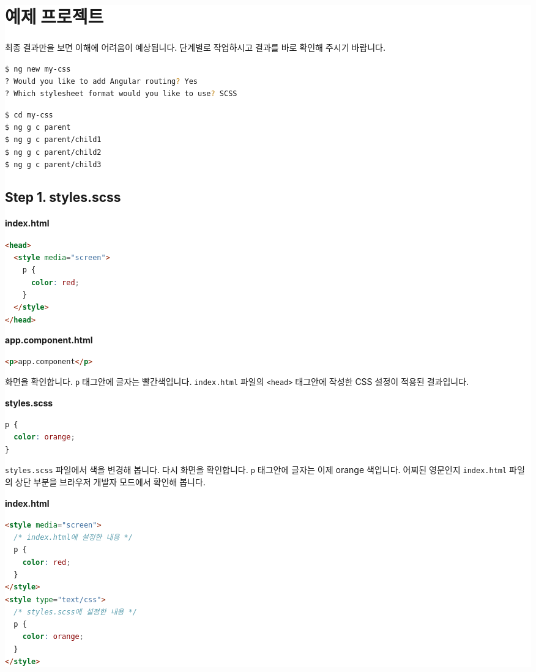 # 예제 프로젝트

최종 결과만을 보면 이해에 어려움이 예상됩니다. 단계별로 작업하시고 결과를 바로 확인해 주시기 바랍니다.

```bash
$ ng new my-css
? Would you like to add Angular routing? Yes
? Which stylesheet format would you like to use? SCSS
```

```bash
$ cd my-css
$ ng g c parent
$ ng g c parent/child1
$ ng g c parent/child2
$ ng g c parent/child3
```

## Step 1. styles.scss

**index.html**

```html
<head>
  <style media="screen">
    p {
      color: red;
    }
  </style>
</head>
```

**app.component.html**

```html
<p>app.component</p>
```

화면을 확인합니다. `p` 태그안에 글자는 빨간색입니다. `index.html` 파일의 `<head>` 태그안에 작성한 CSS 설정이 적용된 결과입니다.

**styles.scss**

```scss
p {
  color: orange;
}
```

`styles.scss` 파일에서 색을 변경해 봅니다. 다시 화면을 확인합니다. `p` 태그안에 글자는 이제 orange 색입니다. 어찌된 영문인지 `index.html` 파일의 상단 부분을 브라우저 개발자 모드에서 확인해 봅니다.

**index.html**

```html
<style media="screen">
  /* index.html에 설정한 내용 */
  p {
    color: red; 
  }
</style>
<style type="text/css">
  /* styles.scss에 설정한 내용 */
  p {
    color: orange; 
  }
</style>
```
